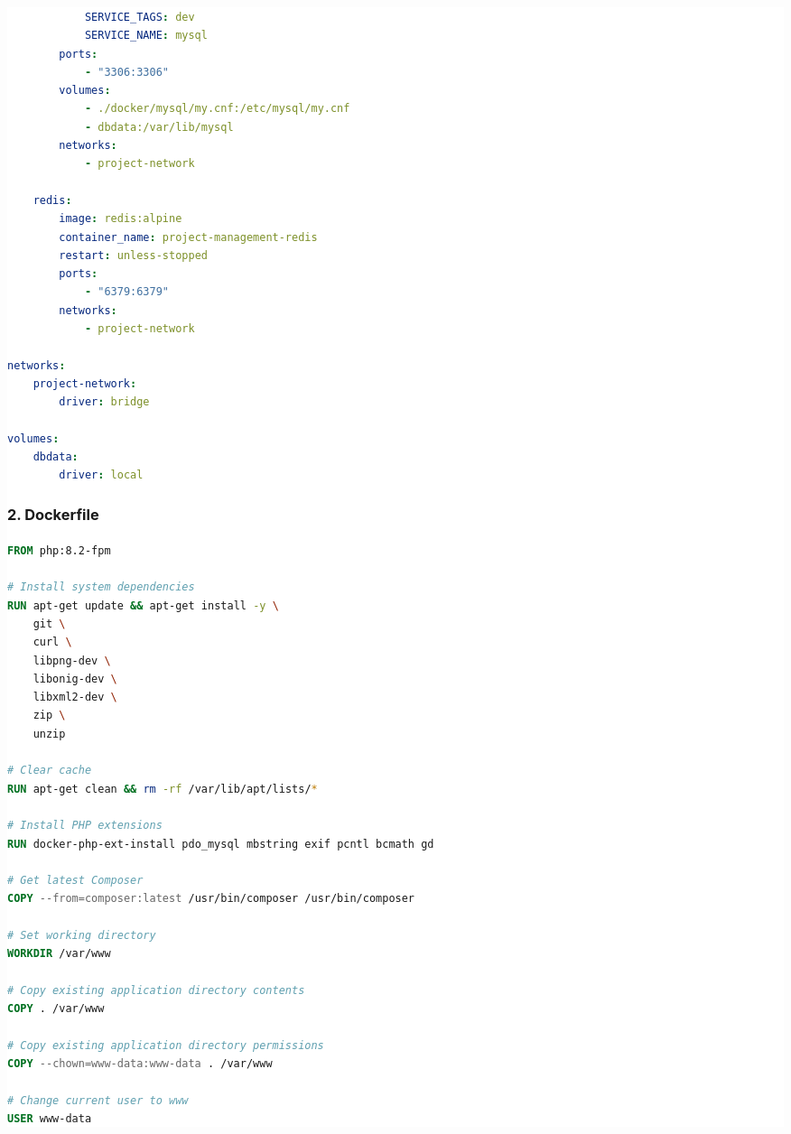 ```yaml
            SERVICE_TAGS: dev
            SERVICE_NAME: mysql
        ports:
            - "3306:3306"
        volumes:
            - ./docker/mysql/my.cnf:/etc/mysql/my.cnf
            - dbdata:/var/lib/mysql
        networks:
            - project-network

    redis:
        image: redis:alpine
        container_name: project-management-redis
        restart: unless-stopped
        ports:
            - "6379:6379"
        networks:
            - project-network

networks:
    project-network:
        driver: bridge

volumes:
    dbdata:
        driver: local
```

### **2. Dockerfile**

```dockerfile
FROM php:8.2-fpm

# Install system dependencies
RUN apt-get update && apt-get install -y \
    git \
    curl \
    libpng-dev \
    libonig-dev \
    libxml2-dev \
    zip \
    unzip

# Clear cache
RUN apt-get clean && rm -rf /var/lib/apt/lists/*

# Install PHP extensions
RUN docker-php-ext-install pdo_mysql mbstring exif pcntl bcmath gd

# Get latest Composer
COPY --from=composer:latest /usr/bin/composer /usr/bin/composer

# Set working directory
WORKDIR /var/www

# Copy existing application directory contents
COPY . /var/www

# Copy existing application directory permissions
COPY --chown=www-data:www-data . /var/www

# Change current user to www
USER www-data
```